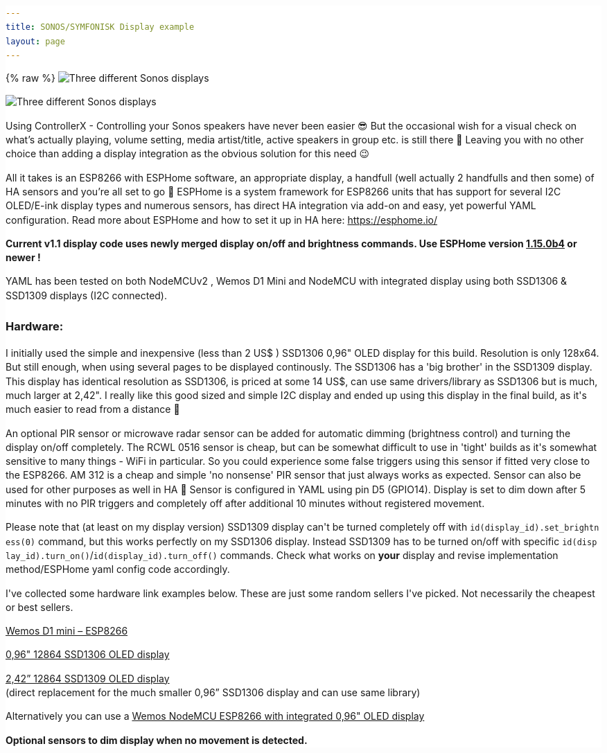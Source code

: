 ```yaml
---
title: SONOS/SYMFONISK Display example
layout: page
---
```


{% raw %}
![Three different Sonos displays](/controllerx/assets/img/sonos_displays_2.jpg)

![Three different Sonos displays](/controllerx/assets/img/sonos_displays_1.jpg)

Using ControllerX - Controlling your Sonos speakers have never been easier 😎 But the occasional wish for a visual check on what’s actually playing, volume setting, media artist/title, active speakers in group etc. is still there 👀 Leaving you with no other choice than adding a display integration as the obvious solution for this need 😉

All it takes is an ESP8266 with ESPHome software, an appropriate display, a handfull (well actually 2 handfulls and then some) of HA sensors and you’re all set to go 🚀 ESPHome is a system framework for ESP8266 units that has support for several I2C OLED/E-ink display types and numerous sensors, has direct HA integration via add-on and easy, yet powerful YAML configuration. Read more about ESPHome and how to set it up in HA here: https://esphome.io/

**Current v1.1 display code uses newly merged display on/off and brightness commands. Use ESPHome version [1.15.0b4](https://github.com/esphome/esphome/releases/tag/v1.15.0b4) or newer !**

YAML has been tested on both NodeMCUv2 , Wemos D1 Mini and NodeMCU with integrated display using both SSD1306 & SSD1309 displays (I2C connected).

### Hardware:

I initially used the simple and inexpensive (less than 2 US$ ) SSD1306 0,96" OLED display for this build. Resolution is only 128x64. But still enough, when using several pages to be displayed continously. The SSD1306 has a 'big brother' in the SSD1309 display. This display has identical resolution as SSD1306, is priced at some 14 US$, can use same drivers/library as SSD1306 but is much, much larger at 2,42". I really like this good sized and simple I2C display and ended up using this display in the final build, as it's much easier to read from a distance 🙂

An optional PIR sensor or microwave radar sensor can be added for automatic dimming (brightness control) and turning the display on/off completely. The RCWL 0516 sensor is cheap, but can be somewhat difficult to use in 'tight' builds as it's somewhat sensitive to many things - WiFi in particular. So you could experience some false triggers using this sensor if fitted very close to the ESP8266. AM 312 is a cheap and simple 'no nonsense' PIR sensor that just always works as expected. Sensor can also be used for other purposes as well in HA 🙂 Sensor is configured in YAML using pin D5 (GPIO14). Display is set to dim down after 5 minutes with no PIR triggers and completely off after additional 10 minutes without registered movement.

Please note that (at least on my display version) SSD1309 display can't be turned completely off with `id(display_id).set_brightness(0)` command, but this works perfectly on my SSD1306 display. Instead SSD1309 has to be turned on/off with specific `id(display_id).turn_on()`/`id(display_id).turn_off()` commands. Check what works on **your** display and revise implementation method/ESPHome yaml config code accordingly.

I've collected some hardware link examples below. These are just some random sellers I've picked. Not necessarily the cheapest or best sellers.

[Wemos D1 mini – ESP8266](https://www.aliexpress.com/item/32845253497.html)

[0,96" 12864 SSD1306 OLED display](https://www.aliexpress.com/item/32896971385.html)

[2,42” 12864 SSD1309 OLED display](https://www.aliexpress.com/item/33024448944.html)<BR />(direct replacement for the much smaller 0,96” SSD1306 display and can use same library)

Alternatively you can use a [Wemos NodeMCU ESP8266 with integrated 0,96" OLED display](https://www.aliexpress.com/item/4000287451981.html)

**Optional sensors to dim display when no movement is detected.**
